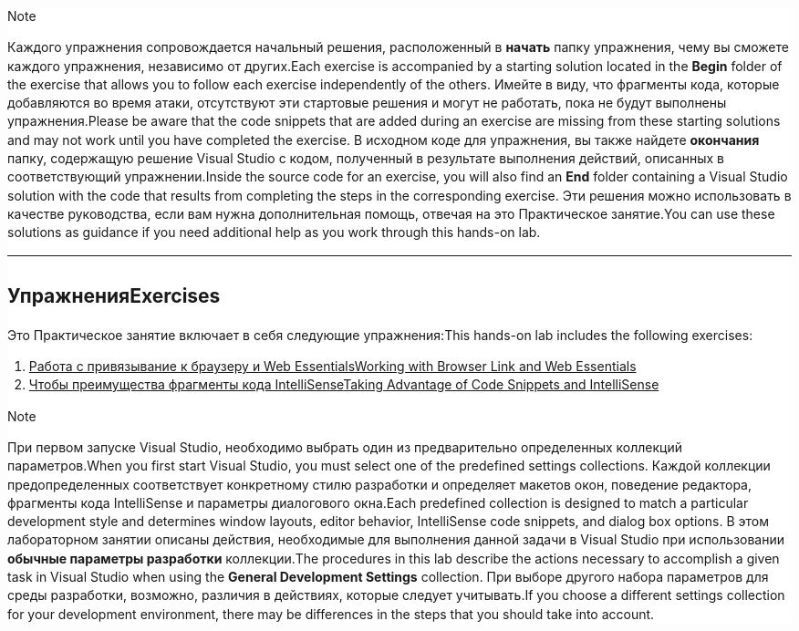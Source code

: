 > [!NOTE]
> <span data-ttu-id="24927-137">Каждого упражнения сопровождается начальный решения, расположенный в **начать** папку упражнения, чему вы сможете каждого упражнения, независимо от других.</span><span class="sxs-lookup"><span data-stu-id="24927-137">Each exercise is accompanied by a starting solution located in the **Begin** folder of the exercise that allows you to follow each exercise independently of the others.</span></span> <span data-ttu-id="24927-138">Имейте в виду, что фрагменты кода, которые добавляются во время атаки, отсутствуют эти стартовые решения и могут не работать, пока не будут выполнены упражнения.</span><span class="sxs-lookup"><span data-stu-id="24927-138">Please be aware that the code snippets that are added during an exercise are missing from these starting solutions and may not work until you have completed the exercise.</span></span> <span data-ttu-id="24927-139">В исходном коде для упражнения, вы также найдете **окончания** папку, содержащую решение Visual Studio с кодом, полученный в результате выполнения действий, описанных в соответствующий упражнении.</span><span class="sxs-lookup"><span data-stu-id="24927-139">Inside the source code for an exercise, you will also find an **End** folder containing a Visual Studio solution with the code that results from completing the steps in the corresponding exercise.</span></span> <span data-ttu-id="24927-140">Эти решения можно использовать в качестве руководства, если вам нужна дополнительная помощь, отвечая на это Практическое занятие.</span><span class="sxs-lookup"><span data-stu-id="24927-140">You can use these solutions as guidance if you need additional help as you work through this hands-on lab.</span></span>


* * *

<a id="Exercises"></a>
## <a name="exercises"></a><span data-ttu-id="24927-141">Упражнения</span><span class="sxs-lookup"><span data-stu-id="24927-141">Exercises</span></span>

<span data-ttu-id="24927-142">Это Практическое занятие включает в себя следующие упражнения:</span><span class="sxs-lookup"><span data-stu-id="24927-142">This hands-on lab includes the following exercises:</span></span>

1. [<span data-ttu-id="24927-143">Работа с привязывание к браузеру и Web Essentials</span><span class="sxs-lookup"><span data-stu-id="24927-143">Working with Browser Link and Web Essentials</span></span>](#Exercise1)
2. [<span data-ttu-id="24927-144">Чтобы преимущества фрагменты кода IntelliSense</span><span class="sxs-lookup"><span data-stu-id="24927-144">Taking Advantage of Code Snippets and IntelliSense</span></span>](#Exercise2)

> [!NOTE]
> <span data-ttu-id="24927-145">При первом запуске Visual Studio, необходимо выбрать один из предварительно определенных коллекций параметров.</span><span class="sxs-lookup"><span data-stu-id="24927-145">When you first start Visual Studio, you must select one of the predefined settings collections.</span></span> <span data-ttu-id="24927-146">Каждой коллекции предопределенных соответствует конкретному стилю разработки и определяет макетов окон, поведение редактора, фрагменты кода IntelliSense и параметры диалогового окна.</span><span class="sxs-lookup"><span data-stu-id="24927-146">Each predefined collection is designed to match a particular development style and determines window layouts, editor behavior, IntelliSense code snippets, and dialog box options.</span></span> <span data-ttu-id="24927-147">В этом лабораторном занятии описаны действия, необходимые для выполнения данной задачи в Visual Studio при использовании **обычные параметры разработки** коллекции.</span><span class="sxs-lookup"><span data-stu-id="24927-147">The procedures in this lab describe the actions necessary to accomplish a given task in Visual Studio when using the **General Development Settings** collection.</span></span> <span data-ttu-id="24927-148">При выборе другого набора параметров для среды разработки, возможно, различия в действиях, которые следует учитывать.</span><span class="sxs-lookup"><span data-stu-id="24927-148">If you choose a different settings collection for your development environment, there may be differences in the steps that you should take into account.</span></span>

